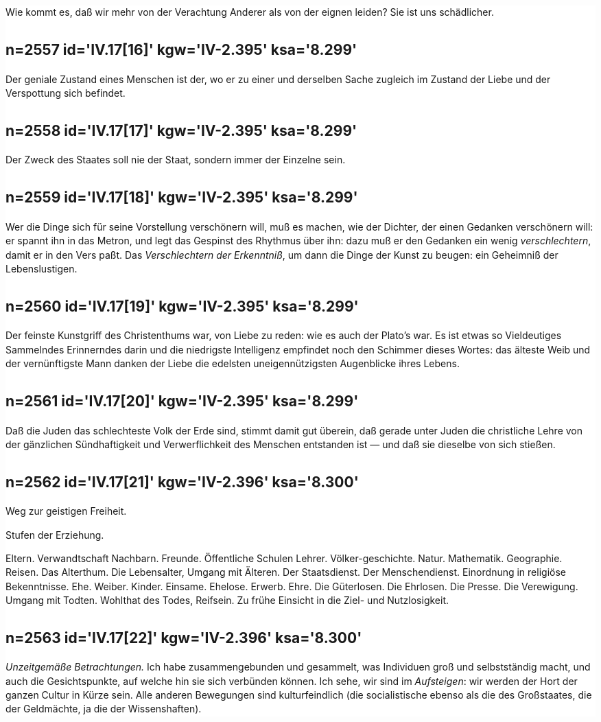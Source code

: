 Wie kommt es, daß wir mehr von der Verachtung Anderer als von der eignen leiden? Sie ist uns schädlicher.

## n=2557 id='IV.17[16]' kgw='IV-2.395' ksa='8.299'

Der geniale Zustand eines Menschen ist der, wo er zu einer und derselben Sache zugleich im Zustand der Liebe und der Verspottung sich befindet.

## n=2558 id='IV.17[17]' kgw='IV-2.395' ksa='8.299'

Der Zweck des Staates soll nie der Staat, sondern immer der Einzelne sein.

## n=2559 id='IV.17[18]' kgw='IV-2.395' ksa='8.299'

Wer die Dinge sich für seine Vorstellung verschönern will, muß es machen, wie der Dichter, der einen Gedanken verschönern will: er spannt ihn in das Metron, und legt das Gespinst des Rhythmus über ihn: dazu muß er den Gedanken ein wenig *verschlechtern*, damit er in den Vers paßt. Das *Verschlechtern der Erkenntniß*, um dann die Dinge der Kunst zu beugen: ein Geheimniß der Lebenslustigen.

## n=2560 id='IV.17[19]' kgw='IV-2.395' ksa='8.299'

Der feinste Kunstgriff des Christenthums war, von Liebe zu reden: wie es auch der Plato’s war. Es ist etwas so Vieldeutiges Sammelndes Erinnerndes darin und die niedrigste Intelligenz empfindet noch den Schimmer dieses Wortes: das älteste Weib und der vernünftigste Mann danken der Liebe die edelsten uneigennützigsten Augenblicke ihres Lebens.

## n=2561 id='IV.17[20]' kgw='IV-2.395' ksa='8.299'

Daß die Juden das schlechteste Volk der Erde sind, stimmt damit gut überein, daß gerade unter Juden die christliche Lehre von der gänzlichen Sündhaftigkeit und Verwerflichkeit des Menschen entstanden ist — und daß sie dieselbe von sich stießen.

## n=2562 id='IV.17[21]' kgw='IV-2.396' ksa='8.300'

Weg zur geistigen Freiheit.

Stufen der Erziehung.

Eltern. Verwandtschaft Nachbarn. Freunde. Öffentliche Schulen Lehrer. Völker-geschichte. Natur. Mathematik. Geographie. Reisen. Das Alterthum. Die Lebensalter, Umgang mit Älteren. Der Staatsdienst. Der Menschendienst. Einordnung in religiöse Bekenntnisse. Ehe. Weiber. Kinder. Einsame. Ehelose. Erwerb. Ehre. Die Güterlosen. Die Ehrlosen. Die Presse. Die Verewigung. Umgang mit Todten. Wohlthat des Todes, Reifsein. Zu frühe Einsicht in die Ziel- und Nutzlosigkeit.

## n=2563 id='IV.17[22]' kgw='IV-2.396' ksa='8.300'

*Unzeitgemäße Betrachtungen.* Ich habe zusammengebunden und gesammelt, was Individuen groß und selbstständig macht, und auch die Gesichtspunkte, auf welche hin sie sich verbünden können. Ich sehe, wir sind im *Aufsteigen*: wir werden der Hort der ganzen Cultur in Kürze sein. Alle anderen Bewegungen sind kulturfeindlich (die socialistische ebenso als die des Großstaates, die der Geldmächte, ja die der Wissenshaften).

